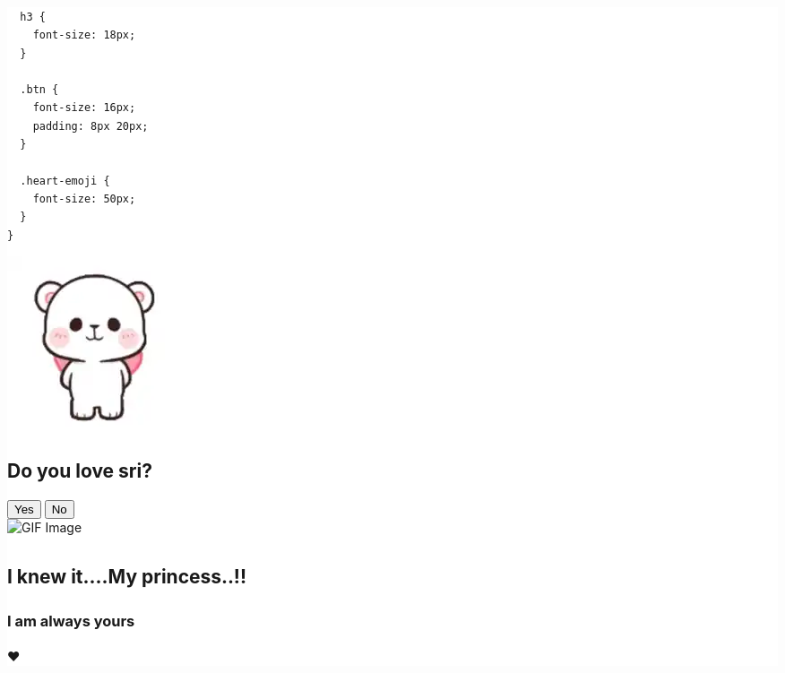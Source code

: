       h3 {
        font-size: 18px;
      }

      .btn {
        font-size: 16px;
        padding: 8px 20px;
      }

      .heart-emoji {
        font-size: 50px;
      }
    }
  </style>
</head>
<body>

  <div class="question-container container">
    <img src="loveyou.webp" alt="Love Gif">
    <h2 class="question">Do you love sri?</h2>
    <div class="button-container">
      <button class="yes-btn btn js-yes-btn">Yes</button>
      <button class="no-btn btn js-no-btn" id="noButton">No</button>
    </div>
  </div>

  
  <div class="result-container container" id="resultBox">
    <img src="propose.gif" alt="GIF Image">
    <h2>I knew it....My princess..!!</h2>
    <h3>I am always yours</h3>
    <div class="heart-emoji">❤️</div>
  </div>

 <script>
  const yesBtn = document.querySelector('.js-yes-btn');
  const noBtn = document.getElementById('noButton');
  const resultBox = document.getElementById('resultBox');
  const rejectionBox = document.getElementById('rejectionBox');

  yesBtn.addEventListener('click', () => {
    resultBox.style.display = 'block';
    rejectionBox.style.display = 'none';
  });
